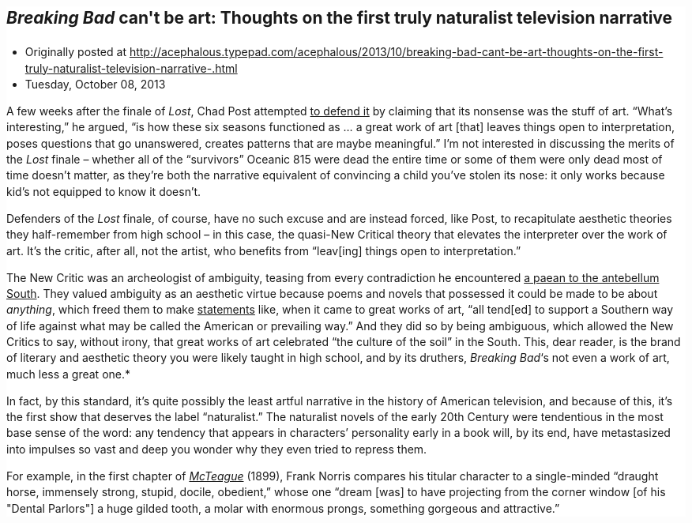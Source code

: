 ## <em>Breaking Bad</em> can't be art: Thoughts on the first truly naturalist television narrative 

 * Originally posted at http://acephalous.typepad.com/acephalous/2013/10/breaking-bad-cant-be-art-thoughts-on-the-first-truly-naturalist-television-narrative-.html
 * Tuesday, October 08, 2013



A few weeks after the finale of _Lost_, Chad Post attempted [to defend it](http://blogs.wsj.com/speakeasy/2010/05/24/lost-finale-the-ending-explained/)
 by claiming that its nonsense was the stuff of art. “What’s 
interesting,” he argued, “is how these six seasons functioned as … a 
great work of art [that] leaves things open to interpretation, poses 
questions that go unanswered, creates patterns that are maybe 
meaningful.” I’m not interested in discussing the merits of the _Lost_
 finale – whether all of the “survivors” Oceanic 815 were dead the 
entire time or some of them were only dead most of time doesn’t matter, 
as they’re both the narrative equivalent of convincing a child you’ve 
stolen its nose: it only works because kid’s not equipped to know it 
doesn’t.

Defenders of the _Lost_ finale, of course, have no such excuse
 and are instead forced, like Post, to recapitulate aesthetic theories 
they half-remember from high school – in this case, the quasi-New 
Critical theory that elevates the interpreter over the work of art. It’s
 the critic, after all, not the artist, who benefits from “leav[ing] 
things open to interpretation.”

The New Critic was an archeologist of ambiguity, teasing from every contradiction he encountered [a paean to the antebellum South](http://en.wikipedia.org/wiki/Southern\_Agrarians). They valued ambiguity as an aesthetic virtue because poems and novels that possessed it could be made to be about _anything_, which freed them to make [statements](http://xroads.virginia.edu/%!E(MISSING)ma01/White/anthology/agrarian.html)
 like, when it came to great works of art, “all tend[ed] to support a 
Southern way of life against what may be called the American or 
prevailing way.” And they did so by being ambiguous, which allowed the 
New Critics to say, without irony, that great works of art celebrated 
“the culture of the soil” in the South. This, dear reader, is the brand 
of literary and aesthetic theory you were likely taught in high school, 
and by its druthers, _Breaking Bad_‘s not even a work of art, much less a great one.\*

In fact, by this standard, it’s quite possibly the least artful 
narrative in the history of American television, and because of this, 
it’s the first show that deserves the label “naturalist.” The naturalist
 novels of the early 20th Century were tendentious in the most base 
sense of the word: any tendency that appears in characters’ personality 
early in a book will, by its end, have metastasized into impulses so 
vast and deep you wonder why they even tried to repress them.

For example, in the first chapter of [_McTeague_](http://fiction.eserver.org/novels/mcteague.html)
 (1899), Frank Norris compares his titular character to a single-minded 
“draught horse, immensely strong, stupid, docile, obedient,” whose one 
“dream [was] to have projecting from the corner window [of his "Dental 
Parlors"] a huge gilded tooth, a molar with enormous prongs, something 
gorgeous and attractive.”
